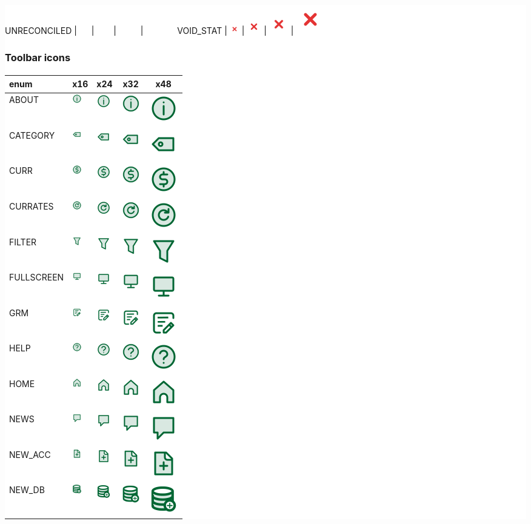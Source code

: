 UNRECONCILED | <img src="light/status/UNRECONCILED.svg" width="16">  | <img src="light/status/UNRECONCILED.svg" width="24">  | <img src="light/status/UNRECONCILED.svg" width="32">  | <img src="light/status/UNRECONCILED.svg" width="48"> 
VOID_STAT | <img src="light/status/VOID_STAT.svg" width="16">  | <img src="light/status/VOID_STAT.svg" width="24">  | <img src="light/status/VOID_STAT.svg" width="32">  | <img src="light/status/VOID_STAT.svg" width="48"> 

### Toolbar icons 

enum | x16 | x24 | x32 | x48
:-- | --- | --- | --- | ---
ABOUT | <img src="light/toolbar/ABOUT.svg" width="16">  | <img src="light/toolbar/ABOUT.svg" width="24">  | <img src="light/toolbar/ABOUT.svg" width="32">  | <img src="light/toolbar/ABOUT.svg" width="48"> 
CATEGORY | <img src="light/toolbar/CATEGORY.svg" width="16">  | <img src="light/toolbar/CATEGORY.svg" width="24">  | <img src="light/toolbar/CATEGORY.svg" width="32">  | <img src="light/toolbar/CATEGORY.svg" width="48"> 
CURR | <img src="light/toolbar/CURR.svg" width="16">  | <img src="light/toolbar/CURR.svg" width="24">  | <img src="light/toolbar/CURR.svg" width="32">  | <img src="light/toolbar/CURR.svg" width="48"> 
CURRATES | <img src="light/toolbar/CURRATES.svg" width="16">  | <img src="light/toolbar/CURRATES.svg" width="24">  | <img src="light/toolbar/CURRATES.svg" width="32">  | <img src="light/toolbar/CURRATES.svg" width="48"> 
FILTER | <img src="light/toolbar/FILTER.svg" width="16">  | <img src="light/toolbar/FILTER.svg" width="24">  | <img src="light/toolbar/FILTER.svg" width="32">  | <img src="light/toolbar/FILTER.svg" width="48"> 
FULLSCREEN | <img src="light/toolbar/FULLSCREEN.svg" width="16">  | <img src="light/toolbar/FULLSCREEN.svg" width="24">  | <img src="light/toolbar/FULLSCREEN.svg" width="32">  | <img src="light/toolbar/FULLSCREEN.svg" width="48"> 
GRM | <img src="light/toolbar/GRM.svg" width="16">  | <img src="light/toolbar/GRM.svg" width="24">  | <img src="light/toolbar/GRM.svg" width="32">  | <img src="light/toolbar/GRM.svg" width="48"> 
HELP | <img src="light/toolbar/HELP.svg" width="16">  | <img src="light/toolbar/HELP.svg" width="24">  | <img src="light/toolbar/HELP.svg" width="32">  | <img src="light/toolbar/HELP.svg" width="48"> 
HOME | <img src="light/toolbar/HOME.svg" width="16">  | <img src="light/toolbar/HOME.svg" width="24">  | <img src="light/toolbar/HOME.svg" width="32">  | <img src="light/toolbar/HOME.svg" width="48"> 
NEWS | <img src="light/toolbar/NEWS.svg" width="16">  | <img src="light/toolbar/NEWS.svg" width="24">  | <img src="light/toolbar/NEWS.svg" width="32">  | <img src="light/toolbar/NEWS.svg" width="48"> 
NEW_ACC | <img src="light/toolbar/NEW_ACC.svg" width="16">  | <img src="light/toolbar/NEW_ACC.svg" width="24">  | <img src="light/toolbar/NEW_ACC.svg" width="32">  | <img src="light/toolbar/NEW_ACC.svg" width="48"> 
NEW_DB | <img src="light/toolbar/NEW_DB.svg" width="16">  | <img src="light/toolbar/NEW_DB.svg" width="24">  | <img src="light/toolbar/NEW_DB.svg" width="32">  | <img src="light/toolbar/NEW_DB.svg" width="48"> 